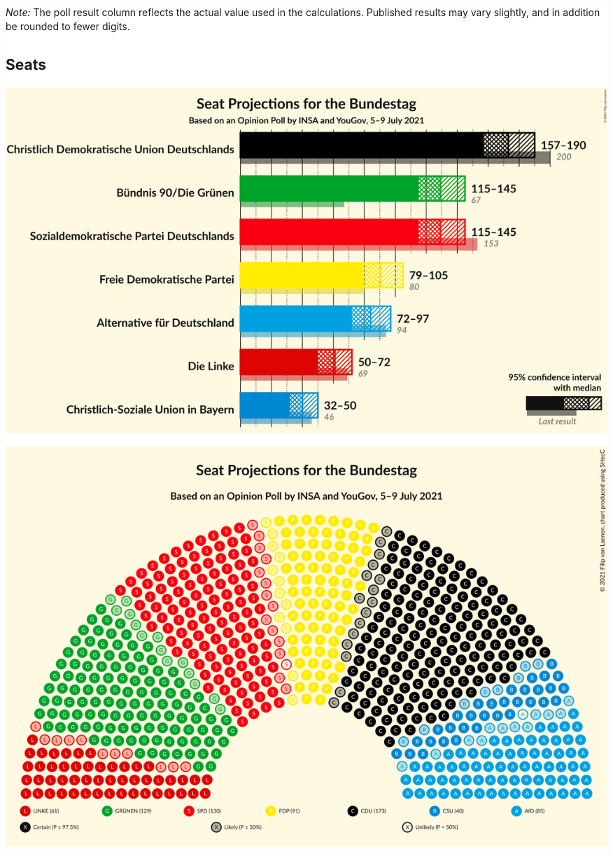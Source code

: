 *Note:* The poll result column reflects the actual value used in the calculations. Published results may vary slightly, and in addition be rounded to fewer digits.

## Seats

![Graph with seats not yet produced](2021-07-09-INSAandYouGov-seats.png "Seats")

![Graph with seating plan not yet produced](2021-07-09-INSAandYouGov-seating-plan.png "Seating Plan")
